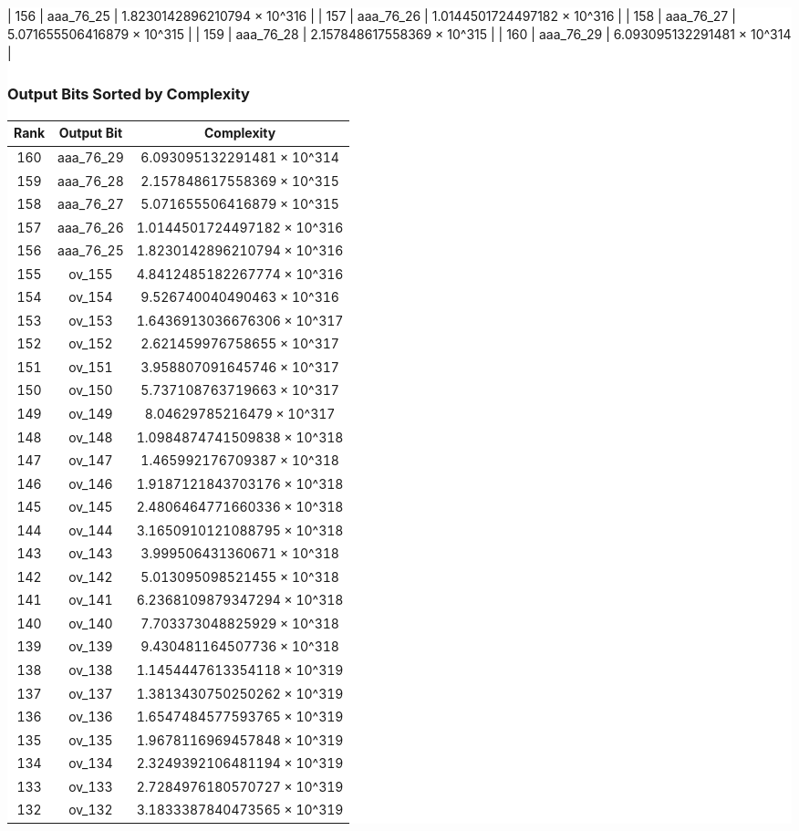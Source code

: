 | 156 | aaa_76_25 | 1.8230142896210794 × 10^316 |
| 157 | aaa_76_26 | 1.0144501724497182 × 10^316 |
| 158 | aaa_76_27 | 5.071655506416879 × 10^315 |
| 159 | aaa_76_28 | 2.157848617558369 × 10^315 |
| 160 | aaa_76_29 | 6.093095132291481 × 10^314 |

### Output Bits Sorted by Complexity

| Rank | Output Bit | Complexity |
|:----:|:----------:|:----------:|
| 160 | aaa_76_29 | 6.093095132291481 × 10^314 |
| 159 | aaa_76_28 | 2.157848617558369 × 10^315 |
| 158 | aaa_76_27 | 5.071655506416879 × 10^315 |
| 157 | aaa_76_26 | 1.0144501724497182 × 10^316 |
| 156 | aaa_76_25 | 1.8230142896210794 × 10^316 |
| 155 | ov_155 | 4.8412485182267774 × 10^316 |
| 154 | ov_154 | 9.526740040490463 × 10^316 |
| 153 | ov_153 | 1.6436913036676306 × 10^317 |
| 152 | ov_152 | 2.621459976758655 × 10^317 |
| 151 | ov_151 | 3.958807091645746 × 10^317 |
| 150 | ov_150 | 5.737108763719663 × 10^317 |
| 149 | ov_149 | 8.04629785216479 × 10^317 |
| 148 | ov_148 | 1.0984874741509838 × 10^318 |
| 147 | ov_147 | 1.465992176709387 × 10^318 |
| 146 | ov_146 | 1.9187121843703176 × 10^318 |
| 145 | ov_145 | 2.4806464771660336 × 10^318 |
| 144 | ov_144 | 3.1650910121088795 × 10^318 |
| 143 | ov_143 | 3.999506431360671 × 10^318 |
| 142 | ov_142 | 5.013095098521455 × 10^318 |
| 141 | ov_141 | 6.2368109879347294 × 10^318 |
| 140 | ov_140 | 7.703373048825929 × 10^318 |
| 139 | ov_139 | 9.430481164507736 × 10^318 |
| 138 | ov_138 | 1.1454447613354118 × 10^319 |
| 137 | ov_137 | 1.3813430750250262 × 10^319 |
| 136 | ov_136 | 1.6547484577593765 × 10^319 |
| 135 | ov_135 | 1.9678116969457848 × 10^319 |
| 134 | ov_134 | 2.3249392106481194 × 10^319 |
| 133 | ov_133 | 2.7284976180570727 × 10^319 |
| 132 | ov_132 | 3.1833387840473565 × 10^319 |